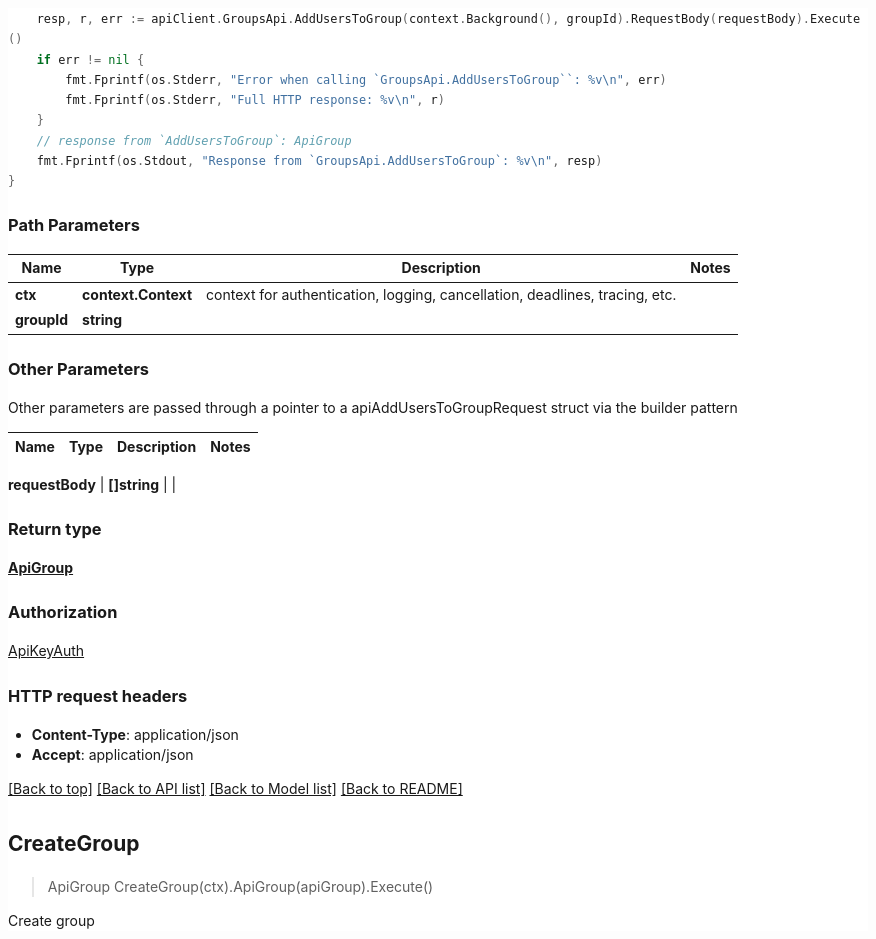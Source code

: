 ```go
    resp, r, err := apiClient.GroupsApi.AddUsersToGroup(context.Background(), groupId).RequestBody(requestBody).Execute()
    if err != nil {
        fmt.Fprintf(os.Stderr, "Error when calling `GroupsApi.AddUsersToGroup``: %v\n", err)
        fmt.Fprintf(os.Stderr, "Full HTTP response: %v\n", r)
    }
    // response from `AddUsersToGroup`: ApiGroup
    fmt.Fprintf(os.Stdout, "Response from `GroupsApi.AddUsersToGroup`: %v\n", resp)
}
```

### Path Parameters


Name | Type | Description  | Notes
------------- | ------------- | ------------- | -------------
**ctx** | **context.Context** | context for authentication, logging, cancellation, deadlines, tracing, etc.
**groupId** | **string** |  | 

### Other Parameters

Other parameters are passed through a pointer to a apiAddUsersToGroupRequest struct via the builder pattern


Name | Type | Description  | Notes
------------- | ------------- | ------------- | -------------

 **requestBody** | **[]string** |  | 

### Return type

[**ApiGroup**](ApiGroup.md)

### Authorization

[ApiKeyAuth](../README.md#ApiKeyAuth)

### HTTP request headers

- **Content-Type**: application/json
- **Accept**: application/json

[[Back to top]](#) [[Back to API list]](../README.md#documentation-for-api-endpoints)
[[Back to Model list]](../README.md#documentation-for-models)
[[Back to README]](../README.md)


## CreateGroup

> ApiGroup CreateGroup(ctx).ApiGroup(apiGroup).Execute()

Create group
